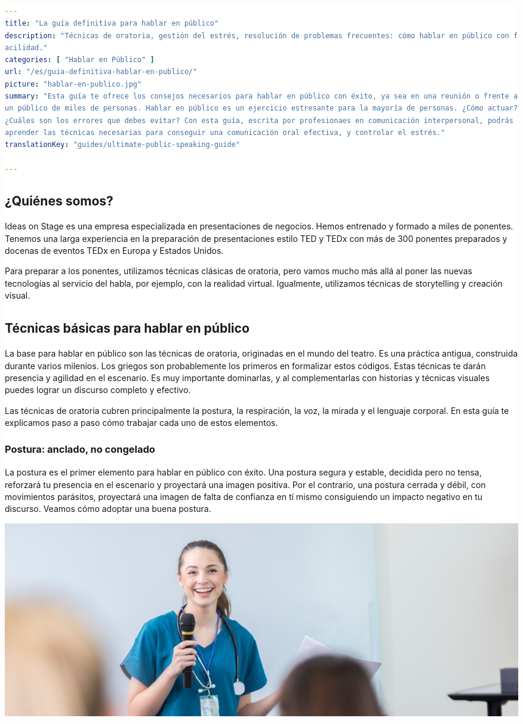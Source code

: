 ```yaml
---
title: "La guía definitiva para hablar en público"
description: "Técnicas de oratoria, gestión del estrés, resolución de problemas frecuentes: cómo hablar en público con facilidad."
categories: [ "Hablar en Público" ]
url: "/es/guia-definitiva-hablar-en-publico/"
picture: "hablar-en-publico.jpg"
summary: "Esta guía te ofrece los consejos necesarios para hablar en público con éxito, ya sea en una reunión o frente a un público de miles de personas. Hablar en público es un ejercicio estresante para la mayoría de personas. ¿Cómo actuar? ¿Cuáles son los errores que debes evitar? Con esta guía, escrita por profesionaes en comunicación interpersonal, podrás aprender las técnicas necesarias para conseguir una comunicación oral efectiva, y controlar el estrés."
translationKey: "guides/ultimate-public-speaking-guide"

---
```

## ¿Quiénes somos?
Ideas on Stage es una empresa especializada en presentaciones de negocios. Hemos entrenado y formado a miles de ponentes. Tenemos una larga experiencia en la preparación de presentaciones estilo TED y TEDx con más de 300 ponentes preparados y docenas de eventos TEDx en Europa y Estados Unidos.

Para preparar a los ponentes, utilizamos técnicas clásicas de oratoria, pero vamos mucho más allá al poner las nuevas tecnologías al servicio del habla, por ejemplo, con la realidad virtual. Igualmente, utilizamos técnicas de storytelling y creación visual.

## Técnicas básicas para hablar en público
La base para hablar en público son las técnicas de oratoria, originadas en el mundo del teatro. Es una práctica antigua, construida durante varios milenios. Los griegos son probablemente los primeros en formalizar estos códigos. Estas técnicas te darán presencia y agilidad en el escenario. Es muy importante dominarlas, y al complementarlas con historias y técnicas visuales puedes lograr un discurso completo y efectivo.

Las técnicas de oratoria cubren principalmente la postura, la respiración, la voz, la mirada y el lenguaje corporal. En esta guía te explicamos paso a paso cómo trabajar cada uno de estos elementos.

### Postura: anclado, no congelado
La postura es el primer elemento para hablar en público con éxito. Una postura segura y estable, decidida pero no tensa, reforzará tu presencia en el escenario y proyectará una imagen positiva. Por el contrario, una postura cerrada y débil, con movimientos parásitos, proyectará una imagen de falta de confianza en tí mismo consiguiendo un impacto negativo en tu discurso. Veamos cómo adoptar una buena postura.

![Postura para hablar en publico](posture.jpg)
